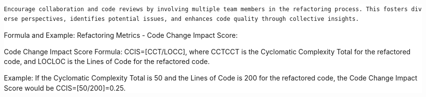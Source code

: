     Encourage collaboration and code reviews by involving multiple team members in the refactoring process. This fosters diverse perspectives, identifies potential issues, and enhances code quality through collective insights.

Formula and Example: Refactoring Metrics - Code Change Impact Score:

Code Change Impact Score Formula: CCIS=[CCT/LOCC]​, where CCTCCT is the Cyclomatic Complexity Total for the refactored code, and LOCLOC is the Lines of Code for the refactored code.

Example: If the Cyclomatic Complexity Total is 50 and the Lines of Code is 200 for the refactored code, the Code Change Impact Score would be CCIS=[50/200]=0.25.